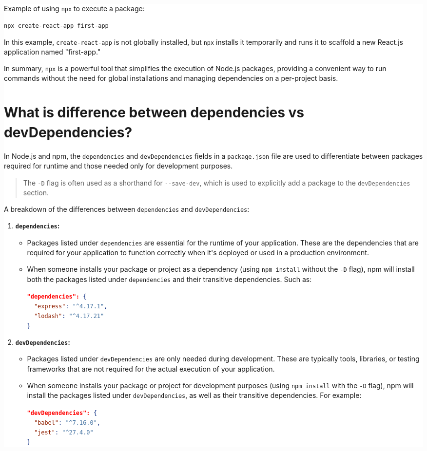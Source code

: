 Example of using `npx` to execute a package:

```bash
npx create-react-app first-app
```

In this example, `create-react-app` is not globally installed, but `npx` installs it temporarily and runs it to scaffold a new React.js application named "first-app."

In summary, `npx` is a powerful tool that simplifies the execution of Node.js packages, providing a convenient way to run commands without the need for global installations and managing dependencies on a per-project basis.

# What is difference between dependencies vs devDependencies?

In Node.js and npm, the `dependencies` and `devDependencies` fields in a `package.json` file are used to differentiate between packages required for runtime and those needed only for development purposes.

> The `-D` flag is often used as a shorthand for `--save-dev`, which is used to explicitly add a package to the `devDependencies` section.

A breakdown of the differences between `dependencies` and `devDependencies`:

1. **`dependencies`:**

   - Packages listed under `dependencies` are essential for the runtime of your application. These are the dependencies that are required for your application to function correctly when it's deployed or used in a production environment.

   - When someone installs your package or project as a dependency (using `npm install` without the `-D` flag), npm will install both the packages listed under `dependencies` and their transitive dependencies. Such as:

     ```json
     "dependencies": {
       "express": "^4.17.1",
       "lodash": "^4.17.21"
     }
     ```

2. **`devDependencies`:**

   - Packages listed under `devDependencies` are only needed during development. These are typically tools, libraries, or testing frameworks that are not required for the actual execution of your application.

   - When someone installs your package or project for development purposes (using `npm install` with the `-D` flag), npm will install the packages listed under `devDependencies`, as well as their transitive dependencies. For example:

     ```json
     "devDependencies": {
       "babel": "^7.16.0",
       "jest": "^27.4.0"
     }
     ```
